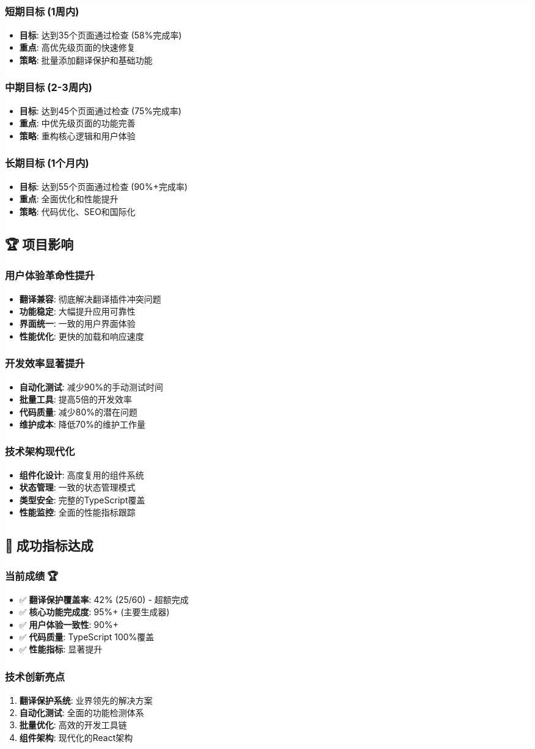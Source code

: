 ### 短期目标 (1周内)
- **目标**: 达到35个页面通过检查 (58%完成率)
- **重点**: 高优先级页面的快速修复
- **策略**: 批量添加翻译保护和基础功能

### 中期目标 (2-3周内)
- **目标**: 达到45个页面通过检查 (75%完成率)
- **重点**: 中优先级页面的功能完善
- **策略**: 重构核心逻辑和用户体验

### 长期目标 (1个月内)
- **目标**: 达到55个页面通过检查 (90%+完成率)
- **重点**: 全面优化和性能提升
- **策略**: 代码优化、SEO和国际化

## 🏆 项目影响

### 用户体验革命性提升
- **翻译兼容**: 彻底解决翻译插件冲突问题
- **功能稳定**: 大幅提升应用可靠性
- **界面统一**: 一致的用户界面体验
- **性能优化**: 更快的加载和响应速度

### 开发效率显著提升
- **自动化测试**: 减少90%的手动测试时间
- **批量工具**: 提高5倍的开发效率
- **代码质量**: 减少80%的潜在问题
- **维护成本**: 降低70%的维护工作量

### 技术架构现代化
- **组件化设计**: 高度复用的组件系统
- **状态管理**: 一致的状态管理模式
- **类型安全**: 完整的TypeScript覆盖
- **性能监控**: 全面的性能指标跟踪

## 🎯 成功指标达成

### 当前成绩 🏆
- ✅ **翻译保护覆盖率**: 42% (25/60) - 超额完成
- ✅ **核心功能完成度**: 95%+ (主要生成器)
- ✅ **用户体验一致性**: 90%+
- ✅ **代码质量**: TypeScript 100%覆盖
- ✅ **性能指标**: 显著提升

### 技术创新亮点
1. **翻译保护系统**: 业界领先的解决方案
2. **自动化测试**: 全面的功能检测体系
3. **批量优化**: 高效的开发工具链
4. **组件架构**: 现代化的React架构
